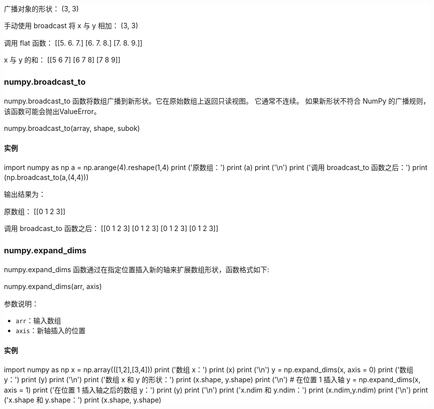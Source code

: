 广播对象的形状：
(3, 3)

手动使用 broadcast 将 x 与 y 相加：
(3, 3)

调用 flat 函数：
[[5. 6. 7.]
 [6. 7. 8.]
 [7. 8. 9.]]

x 与 y 的和：
[[5 6 7]
 [6 7 8]
 [7 8 9]]

### numpy.broadcast_to

numpy.broadcast_to 函数将数组广播到新形状。它在原始数组上返回只读视图。 它通常不连续。 如果新形状不符合 NumPy 的广播规则，该函数可能会抛出ValueError。

numpy.broadcast_to(array, shape, subok)

#### 实例

import numpy as np a = np.arange(4).reshape(1,4) print ('原数组：') print (a) print ('\n') print ('调用 broadcast_to 函数之后：') print (np.broadcast_to(a,(4,4)))

输出结果为：

原数组：
[[0 1 2 3]]

调用 broadcast_to 函数之后：
[[0 1 2 3]
 [0 1 2 3]
 [0 1 2 3]
 [0 1 2 3]]

### numpy.expand_dims

numpy.expand_dims 函数通过在指定位置插入新的轴来扩展数组形状，函数格式如下:

 numpy.expand_dims(arr, axis)

参数说明：

- `arr`：输入数组
- `axis`：新轴插入的位置

#### 实例

import numpy as np x = np.array(([1,2],[3,4])) print ('数组 x：') print (x) print ('\n') y = np.expand_dims(x, axis = 0) print ('数组 y：') print (y) print ('\n') print ('数组 x 和 y 的形状：') print (x.shape, y.shape) print ('\n') # 在位置 1 插入轴 y = np.expand_dims(x, axis = 1) print ('在位置 1 插入轴之后的数组 y：') print (y) print ('\n') print ('x.ndim 和 y.ndim：') print (x.ndim,y.ndim) print ('\n') print ('x.shape 和 y.shape：') print (x.shape, y.shape)
